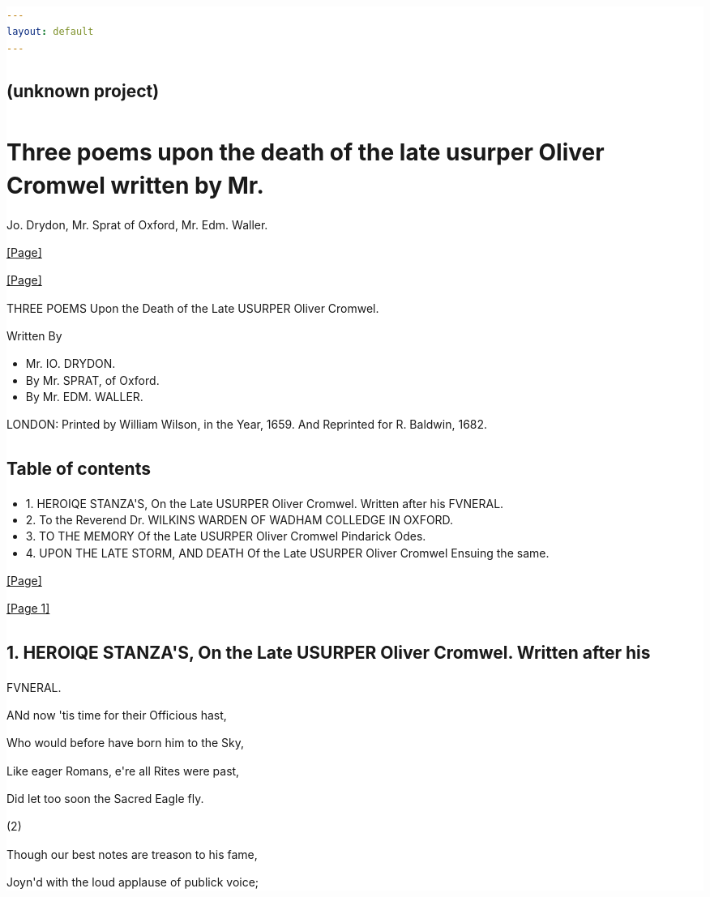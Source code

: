 ```yaml
---
layout: default
---
```

## (unknown project)

# Three poems upon the death of the late usurper Oliver Cromwel written by Mr.
Jo. Drydon, Mr. Sprat of Oxford, Mr. Edm. Waller.

[[Page]](http://eebo.chadwyck.com/downloadtiff?vid=50677&page=1)

[[Page]](http://eebo.chadwyck.com/downloadtiff?vid=50677&page=1)

THREE POEMS Upon the Death of the Late USURPER Oliver Cromwel.

Written By

  * Mr. IO. DRYDON.
  * By Mr. SPRAT, of Oxford.
  * By Mr. EDM. WALLER.

LONDON: Printed by William Wilson, in the Year, 1659. And Reprinted for R.
Baldwin, 1682.

## Table of contents

  * 1\. HEROIQE STANZA'S, On the Late USURPER Oliver Cromwel. Written after his FVNERAL.
  * 2\. To the Reverend Dr. WILKINS WARDEN OF WADHAM COLLEDGE IN OXFORD.
  * 3\. TO THE MEMORY Of the Late USURPER Oliver Cromwel Pindarick Odes.
  * 4\. UPON THE LATE STORM, AND DEATH Of the Late USURPER Oliver Cromwel Ensuing the same.

[[Page]](http://eebo.chadwyck.com/downloadtiff?vid=50677&page=2)

[[Page 1]](http://eebo.chadwyck.com/downloadtiff?vid=50677&page=2)

## 1\. HEROIQE STANZA'S, On the Late USURPER Oliver Cromwel. Written after his
FVNERAL.

ANd now 'tis time for their Officious hast,

Who would before have born him to the Sky,

Like eager Romans, e're all Rites were past,

Did let too soon the Sacred Eagle fly.

(2)

Though our best notes are treason to his fame,

Joyn'd with the loud applause of publick voice;
